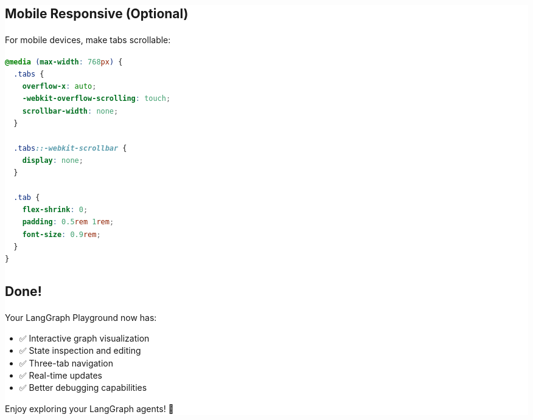 ## Mobile Responsive (Optional)

For mobile devices, make tabs scrollable:

```css
@media (max-width: 768px) {
  .tabs {
    overflow-x: auto;
    -webkit-overflow-scrolling: touch;
    scrollbar-width: none;
  }
  
  .tabs::-webkit-scrollbar {
    display: none;
  }
  
  .tab {
    flex-shrink: 0;
    padding: 0.5rem 1rem;
    font-size: 0.9rem;
  }
}
```

## Done!

Your LangGraph Playground now has:
- ✅ Interactive graph visualization
- ✅ State inspection and editing
- ✅ Three-tab navigation
- ✅ Real-time updates
- ✅ Better debugging capabilities

Enjoy exploring your LangGraph agents! 🎉
